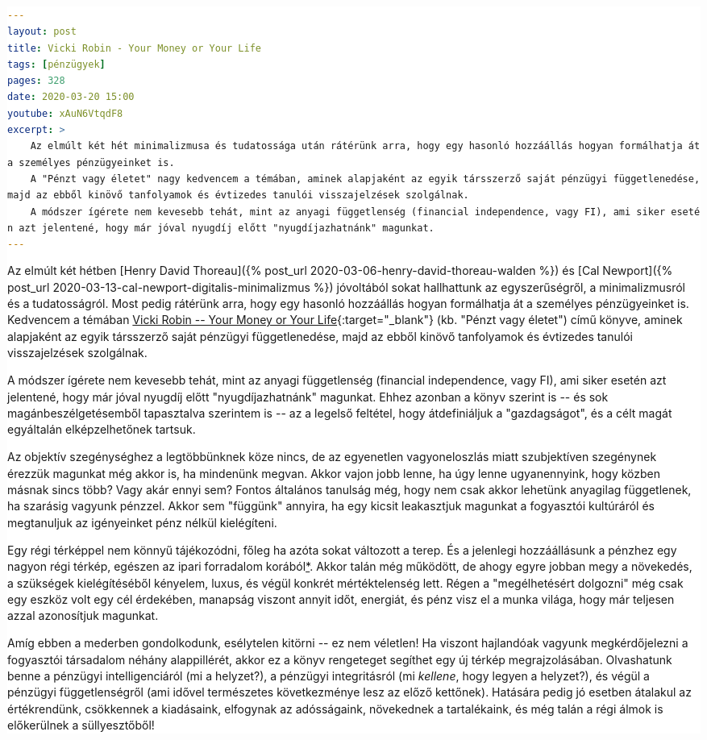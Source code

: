 ```yaml
---
layout: post
title: Vicki Robin - Your Money or Your Life
tags: [pénzügyek]
pages: 328
date: 2020-03-20 15:00
youtube: xAuN6VtqdF8
excerpt: >
    Az elmúlt két hét minimalizmusa és tudatossága után rátérünk arra, hogy egy hasonló hozzáállás hogyan formálhatja át a személyes pénzügyeinket is.
    A "Pénzt vagy életet" nagy kedvencem a témában, aminek alapjaként az egyik társszerző saját pénzügyi függetlenedése, majd az ebből kinövő tanfolyamok és évtizedes tanulói visszajelzések szolgálnak.
    A módszer ígérete nem kevesebb tehát, mint az anyagi függetlenség (financial independence, vagy FI), ami siker esetén azt jelentené, hogy már jóval nyugdíj előtt "nyugdíjazhatnánk" magunkat.
---
```


Az elmúlt két hétben [Henry David Thoreau]({% post_url 2020-03-06-henry-david-thoreau-walden %}) és [Cal Newport]({% post_url 2020-03-13-cal-newport-digitalis-minimalizmus %}) jóvoltából sokat hallhattunk az egyszerűségről, a minimalizmusról és a tudatosságról.
Most pedig rátérünk arra, hogy egy hasonló hozzáállás hogyan formálhatja át a személyes pénzügyeinket is.
Kedvencem a témában [Vicki Robin -- Your Money or Your Life](https://www.goodreads.com/book/show/5634236-your-money-or-your-life){:target="_blank"} (kb. "Pénzt vagy életet") című könyve, aminek alapjaként az egyik társszerző saját pénzügyi függetlenedése, majd az ebből kinövő tanfolyamok és évtizedes tanulói visszajelzések szolgálnak.

A módszer ígérete nem kevesebb tehát, mint az anyagi függetlenség (financial independence, vagy FI), ami siker esetén azt jelentené, hogy már jóval nyugdíj előtt "nyugdíjazhatnánk" magunkat.
Ehhez azonban a könyv szerint is -- és sok magánbeszélgetésemből tapasztalva szerintem is -- az a legelső feltétel, hogy átdefiniáljuk a "gazdagságot", és a célt magát egyáltalán elképzelhetőnek tartsuk.

Az objektív szegénységhez a legtöbbünknek köze nincs, de az egyenetlen vagyoneloszlás miatt szubjektíven szegénynek érezzük magunkat még akkor is, ha mindenünk megvan.
Akkor vajon jobb lenne, ha úgy lenne ugyanennyink, hogy közben másnak sincs több?
Vagy akár ennyi sem?
Fontos általános tanulság még, hogy nem csak akkor lehetünk anyagilag függetlenek, ha szarásig vagyunk pénzzel.
Akkor sem "függünk" annyira, ha egy kicsit leakasztjuk magunkat a fogyasztói kultúráról és megtanuljuk az igényeinket pénz nélkül kielégíteni.

Egy régi térképpel nem könnyű tájékozódni, főleg ha azóta sokat változott a terep.
És a jelenlegi hozzáállásunk a pénzhez egy nagyon régi térkép, egészen az ipari forradalom korából<a href="#footnote-ipari">*</a>.
Akkor talán még működött, de ahogy egyre jobban megy a növekedés, a szükségek kielégítéséből kényelem, luxus, és végül konkrét mértéktelenség lett.
Régen a "megélhetésért dolgozni" még csak egy eszköz volt egy cél érdekében, manapság viszont annyit időt, energiát, és pénz visz el a munka világa, hogy már teljesen azzal azonosítjuk magunkat.

Amíg ebben a mederben gondolkodunk, esélytelen kitörni -- ez nem véletlen!
Ha viszont hajlandóak vagyunk megkérdőjelezni a fogyasztói társadalom néhány alappillérét, akkor ez a könyv rengeteget segíthet egy új térkép megrajzolásában.
Olvashatunk benne a pénzügyi intelligenciáról (mi a helyzet?), a pénzügyi integritásról (mi _kellene_, hogy legyen a helyzet?), és végül a pénzügyi függetlenségről (ami idővel természetes következménye lesz az előző kettőnek).
Hatására pedig jó esetben átalakul az értékrendünk, csökkennek a kiadásaink, elfogynak az adósságaink, növekednek a tartalékaink, és még talán a régi álmok is előkerülnek a süllyesztőből!
